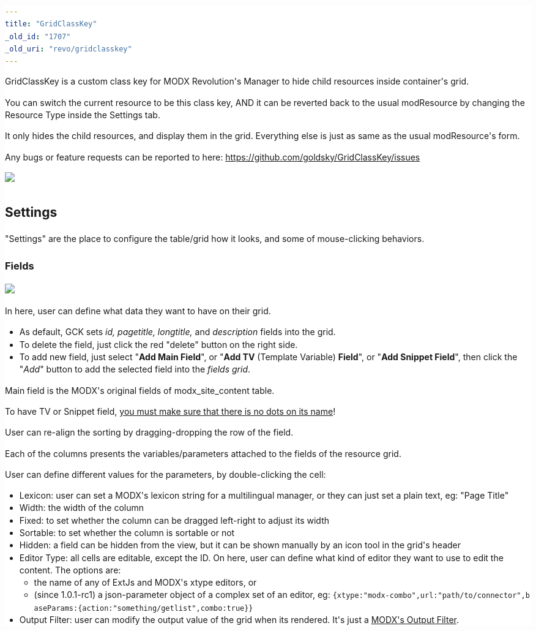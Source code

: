 ```yaml
---
title: "GridClassKey"
_old_id: "1707"
_old_uri: "revo/gridclasskey"
---
```


 GridClassKey is a custom class key for MODX Revolution's Manager to hide child resources inside container's grid.

 You can switch the current resource to be this class key, AND it can be reverted back to the usual modResource by changing the Resource Type inside the Settings tab.

 It only hides the child resources, and display them in the grid. Everything else is just as same as the usual modResource's form.

 Any bugs or feature requests can be reported to here: <https://github.com/goldsky/GridClassKey/issues>

 ![](/download/attachments/3c7aceb2105f8370062ab6139e964a8a/children.jpg)

## Settings

 "Settings" are the place to configure the table/grid how it looks, and some of mouse-clicking behaviors.

### Fields

 ![](/download/attachments/3c7aceb2105f8370062ab6139e964a8a/settings-field.png)

 In here, user can define what data they want to have on their grid.

- As default, GCK sets _id, pagetitle, longtitle,_ and _description_ fields into the grid.
- To delete the field, just click the red "delete" button on the right side.
- To add new field, just select "**Add Main Field**", or "**Add TV** (Template Variable) **Field**", or "**Add Snippet Field**", then click the "_Add_" button to add the selected field into the _fields grid_.

 Main field is the MODX's original fields of modx\_site\_content table.

 To have TV or Snippet field, [you must make sure that there is no dots on its name](https://github.com/goldsky/GridClassKey/issues/9)!

 User can re-align the sorting by dragging-dropping the row of the field.

 Each of the columns presents the variables/parameters attached to the fields of the resource grid.

 User can define different values for the parameters, by double-clicking the cell:

- Lexicon: user can set a MODX's lexicon string for a multilingual manager, or they can just set a plain text, eg: "Page Title"
- Width: the width of the column
- Fixed: to set whether the column can be dragged left-right to adjust its width
- Sortable: to set whether the column is sortable or not
- Hidden: a field can be hidden from the view, but it can be shown manually by an icon tool in the grid's header
- Editor Type: all cells are editable, except the ID.
   On here, user can define what kind of editor they want to use to edit the content. 
   The options are: 
  - the name of any of ExtJs and MODX's xtype editors, or
  - (since 1.0.1-rc1) a json-parameter object of a complex set of an editor, eg:
      `{xtype:"modx-combo",url:"path/to/connector",baseParams:{action:"something/getlist",combo:true}}`
- Output Filter: user can modify the output value of the grid when its rendered. It's just a [MODX's Output Filter](making-sites-with-modx/customizing-content/input-and-output-filters-(output-modifiers)).
